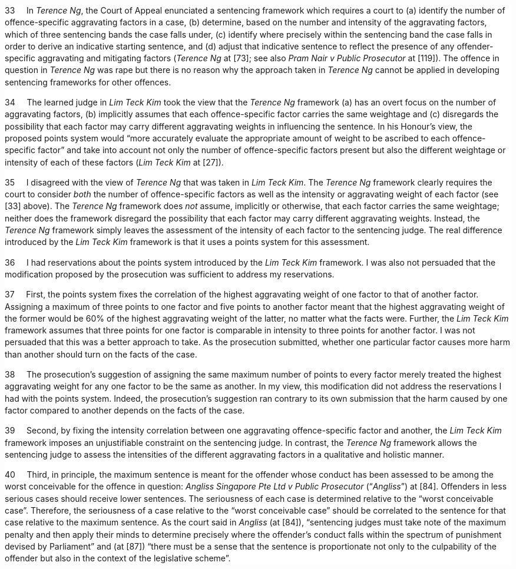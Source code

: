 33     In _Terence Ng_, the Court of Appeal enunciated a sentencing framework which requires a court to (a) identify the number of offence-specific aggravating factors in a case, (b) determine, based on the number and intensity of the aggravating factors, which of three sentencing bands the case falls under, (c) identify where precisely within the sentencing band the case falls in order to derive an indicative starting sentence, and (d) adjust that indicative sentence to reflect the presence of any offender-specific aggravating and mitigating factors (_Terence Ng_ at \[73\]; see also _Pram Nair v Public Prosecutor_ at \[119\]). The offence in question in _Terence Ng_ was rape but there is no reason why the approach taken in _Terence Ng_ cannot be applied in developing sentencing frameworks for other offences.

34     The learned judge in _Lim Teck Kim_ took the view that the _Terence Ng_ framework (a) has an overt focus on the number of aggravating factors, (b) implicitly assumes that each offence-specific factor carries the same weightage and (c) disregards the possibility that each factor may carry different aggravating weights in influencing the sentence. In his Honour’s view, the proposed points system would “more accurately evaluate the appropriate amount of weight to be ascribed to each offence-specific factor” and take into account not only the number of offence-specific factors present but also the different weightage or intensity of each of these factors (_Lim Teck Kim_ at \[27\]).

35     I disagreed with the view of _Terence Ng_ that was taken in _Lim Teck Kim_. The _Terence Ng_ framework clearly requires the court to consider _both_ the number of offence-specific factors as well as the intensity or aggravating weight of each factor (see \[33\] above). The _Terence Ng_ framework does _not_ assume, implicitly or otherwise, that each factor carries the same weightage; neither does the framework disregard the possibility that each factor may carry different aggravating weights. Instead, the _Terence Ng_ framework simply leaves the assessment of the intensity of each factor to the sentencing judge. The real difference introduced by the _Lim Teck Kim_ framework is that it uses a points system for this assessment.

36     I had reservations about the points system introduced by the _Lim Teck Kim_ framework. I was also not persuaded that the modification proposed by the prosecution was sufficient to address my reservations.

37     First, the points system fixes the correlation of the highest aggravating weight of one factor to that of another factor. Assigning a maximum of three points to one factor and five points to another factor meant that the highest aggravating weight of the former would be 60% of the highest aggravating weight of the latter, no matter what the facts were. Further, the _Lim Teck Kim_ framework assumes that three points for one factor is comparable in intensity to three points for another factor. I was not persuaded that this was a better approach to take. As the prosecution submitted, whether one particular factor causes more harm than another should turn on the facts of the case.

38     The prosecution’s suggestion of assigning the same maximum number of points to every factor merely treated the highest aggravating weight for any one factor to be the same as another. In my view, this modification did not address the reservations I had with the points system. Indeed, the prosecution’s suggestion ran contrary to its own submission that the harm caused by one factor compared to another depends on the facts of the case.

39     Second, by fixing the intensity correlation between one aggravating offence-specific factor and another, the _Lim Teck Kim_ framework imposes an unjustifiable constraint on the sentencing judge. In contrast, the _Terence Ng_ framework allows the sentencing judge to assess the intensities of the different aggravating factors in a qualitative and holistic manner.

40     Third, in principle, the maximum sentence is meant for the offender whose conduct has been assessed to be among the worst conceivable for the offence in question: _Angliss Singapore Pte Ltd v Public Prosecutor_ (“_Angliss_”) at \[84\]. Offenders in less serious cases should receive lower sentences. The seriousness of each case is determined relative to the “worst conceivable case”. Therefore, the seriousness of a case relative to the “worst conceivable case” should be correlated to the sentence for that case relative to the maximum sentence. As the court said in _Angliss_ (at \[84\]), “sentencing judges must take note of the maximum penalty and then apply their minds to determine precisely where the offender’s conduct falls within the spectrum of punishment devised by Parliament” and (at \[87\]) “there must be a sense that the sentence is proportionate not only to the culpability of the offender but also in the context of the legislative scheme”.
